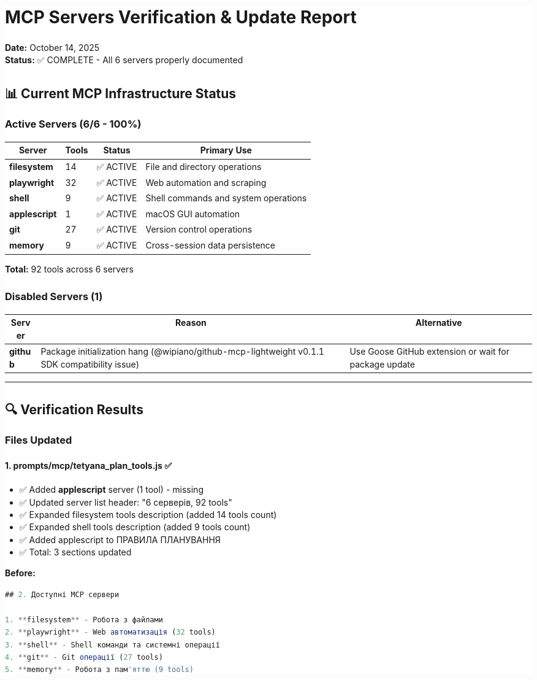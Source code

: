 # MCP Servers Verification & Update Report
**Date:** October 14, 2025  
**Status:** ✅ COMPLETE - All 6 servers properly documented

## 📊 Current MCP Infrastructure Status

### Active Servers (6/6 - 100%)

| Server | Tools | Status | Primary Use |
|--------|-------|--------|-------------|
| **filesystem** | 14 | ✅ ACTIVE | File and directory operations |
| **playwright** | 32 | ✅ ACTIVE | Web automation and scraping |
| **shell** | 9 | ✅ ACTIVE | Shell commands and system operations |
| **applescript** | 1 | ✅ ACTIVE | macOS GUI automation |
| **git** | 27 | ✅ ACTIVE | Version control operations |
| **memory** | 9 | ✅ ACTIVE | Cross-session data persistence |

**Total:** 92 tools across 6 servers

### Disabled Servers (1)

| Server | Reason | Alternative |
|--------|--------|-------------|
| **github** | Package initialization hang (@wipiano/github-mcp-lightweight v0.1.1 SDK compatibility issue) | Use Goose GitHub extension or wait for package update |

---

## 🔍 Verification Results

### Files Updated

#### 1. **prompts/mcp/tetyana_plan_tools.js** ✅
- ✅ Added **applescript** server (1 tool) - missing
- ✅ Updated server list header: "6 серверів, 92 tools"
- ✅ Expanded filesystem tools description (added 14 tools count)
- ✅ Expanded shell tools description (added 9 tools count)
- ✅ Added applescript to ПРАВИЛА ПЛАНУВАННЯ
- ✅ Total: 3 sections updated

**Before:**
```javascript
## 2. Доступні MCP сервери

1. **filesystem** - Робота з файлами
2. **playwright** - Web автоматизація (32 tools)
3. **shell** - Shell команди та системні операції
4. **git** - Git операції (27 tools)
5. **memory** - Робота з пам'яттю (9 tools)
```
